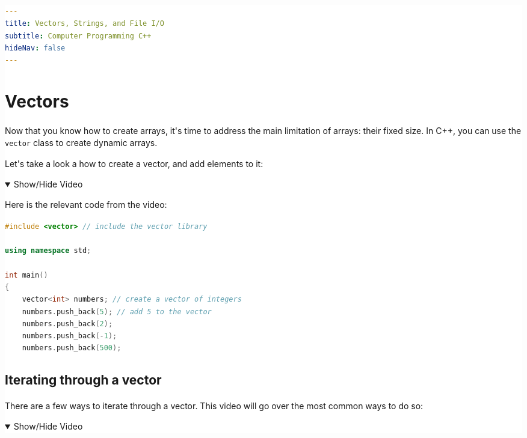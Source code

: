 ```yaml
---
title: Vectors, Strings, and File I/O
subtitle: Computer Programming C++
hideNav: false
---
```


# Vectors

Now that you know how to create arrays, it's time to address the main limitation of arrays: their fixed size. In C++, you can use the `vector` class to create dynamic arrays.

Let's take a look a how to create a vector, and add elements to it:

<details open>
	<summary class="video">Show/Hide Video</summary>
	<div class="video-container">
		<iframe src="https://www.youtube.com/embed/_q4knKj1uYY" width="100%" height="100%" frameborder="0"
			allowfullscreen allow="accelerometer; autoplay; encrypted-media; gyroscope; picture-in-picture">
		</iframe>
	</div>
</details>

Here is the relevant code from the video:

```cpp
#include <vector> // include the vector library

using namespace std;

int main()
{
	vector<int> numbers; // create a vector of integers
	numbers.push_back(5); // add 5 to the vector
	numbers.push_back(2);
	numbers.push_back(-1);
	numbers.push_back(500);

```

## Iterating through a vector

There are a few ways to iterate through a vector. This video will go over the most common ways to do so:

<details open>
	<summary class="video">Show/Hide Video</summary>
	<div class="video-container">
		<iframe src="https://www.youtube.com/embed/J8HYSdEdWQs" width="100%" height="100%" frameborder="0"
			allowfullscreen allow="accelerometer; autoplay; encrypted-media; gyroscope; picture-in-picture">
		</iframe>
	</div>
</details>
